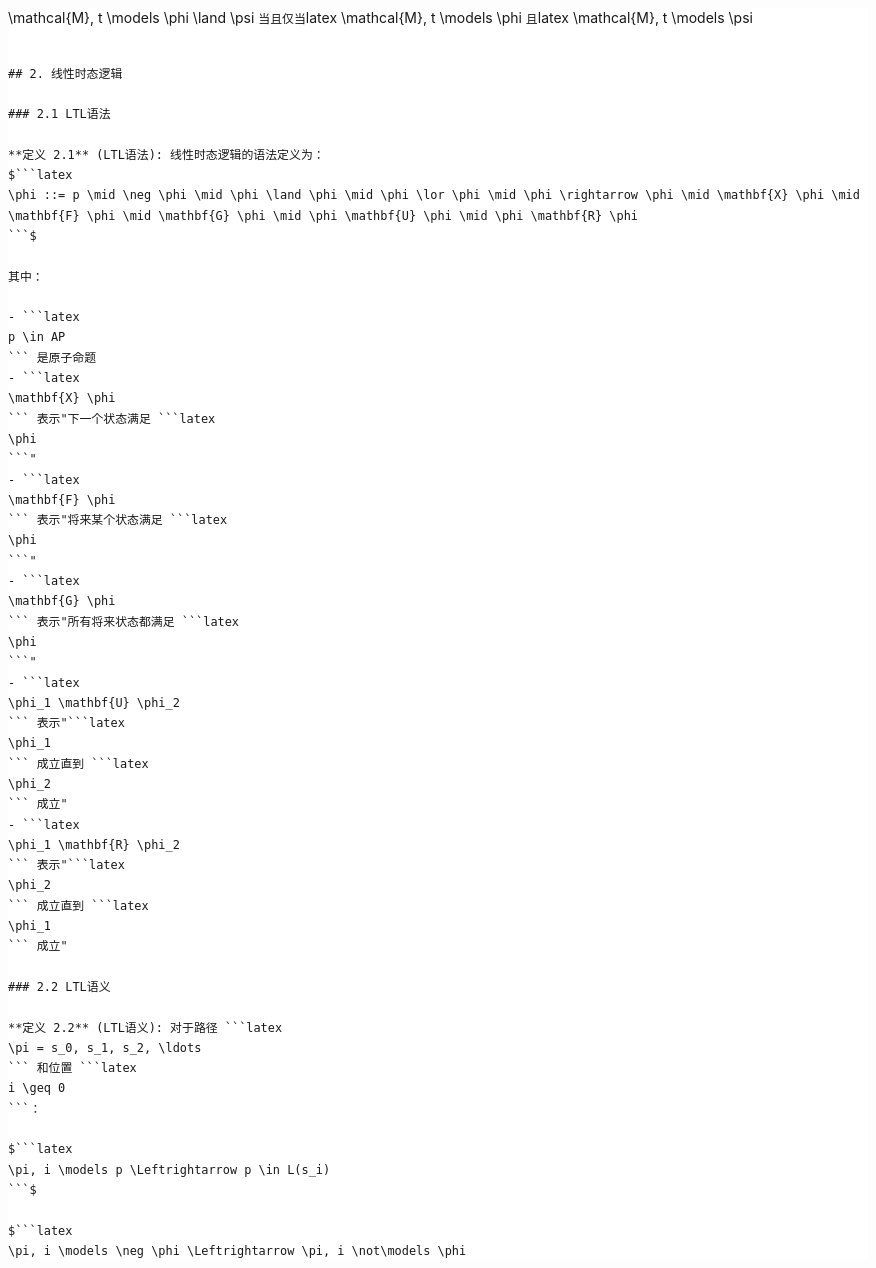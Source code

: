 \mathcal{M}, t \models \phi \land \psi
``` 当且仅当 ```latex
\mathcal{M}, t \models \phi
``` 且 ```latex
\mathcal{M}, t \models \psi
```

## 2. 线性时态逻辑

### 2.1 LTL语法

**定义 2.1** (LTL语法): 线性时态逻辑的语法定义为：
$```latex
\phi ::= p \mid \neg \phi \mid \phi \land \phi \mid \phi \lor \phi \mid \phi \rightarrow \phi \mid \mathbf{X} \phi \mid \mathbf{F} \phi \mid \mathbf{G} \phi \mid \phi \mathbf{U} \phi \mid \phi \mathbf{R} \phi
```$

其中：

- ```latex
p \in AP
``` 是原子命题
- ```latex
\mathbf{X} \phi
``` 表示"下一个状态满足 ```latex
\phi
```"
- ```latex
\mathbf{F} \phi
``` 表示"将来某个状态满足 ```latex
\phi
```"
- ```latex
\mathbf{G} \phi
``` 表示"所有将来状态都满足 ```latex
\phi
```"
- ```latex
\phi_1 \mathbf{U} \phi_2
``` 表示"```latex
\phi_1
``` 成立直到 ```latex
\phi_2
``` 成立"
- ```latex
\phi_1 \mathbf{R} \phi_2
``` 表示"```latex
\phi_2
``` 成立直到 ```latex
\phi_1
``` 成立"

### 2.2 LTL语义

**定义 2.2** (LTL语义): 对于路径 ```latex
\pi = s_0, s_1, s_2, \ldots
``` 和位置 ```latex
i \geq 0
```：

$```latex
\pi, i \models p \Leftrightarrow p \in L(s_i)
```$

$```latex
\pi, i \models \neg \phi \Leftrightarrow \pi, i \not\models \phi
```
